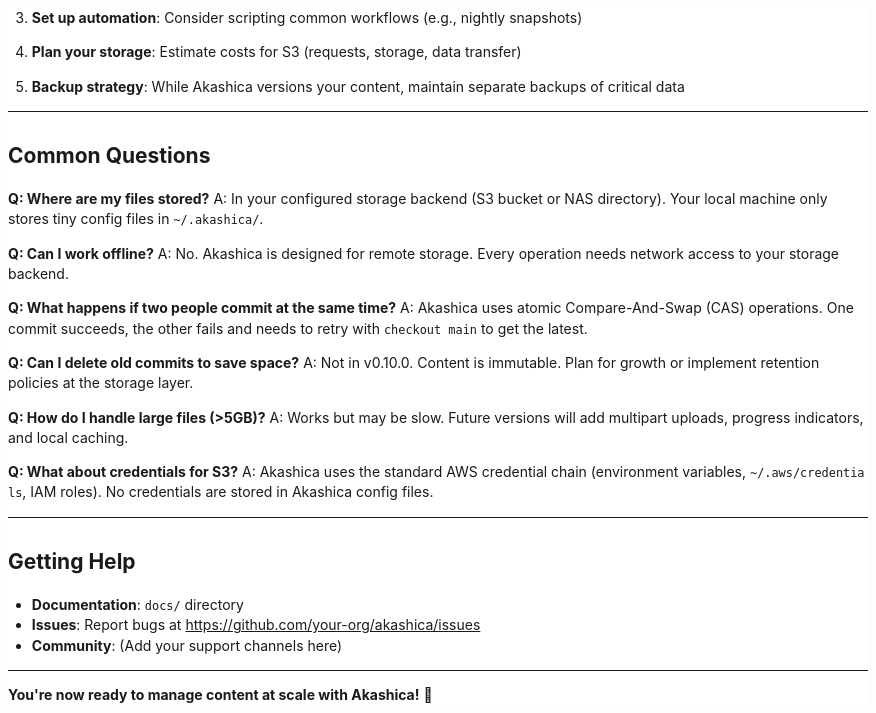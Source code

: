 3. **Set up automation**: Consider scripting common workflows (e.g., nightly snapshots)

4. **Plan your storage**: Estimate costs for S3 (requests, storage, data transfer)

5. **Backup strategy**: While Akashica versions your content, maintain separate backups of critical data

---

## Common Questions

**Q: Where are my files stored?**
A: In your configured storage backend (S3 bucket or NAS directory). Your local machine only stores tiny config files in `~/.akashica/`.

**Q: Can I work offline?**
A: No. Akashica is designed for remote storage. Every operation needs network access to your storage backend.

**Q: What happens if two people commit at the same time?**
A: Akashica uses atomic Compare-And-Swap (CAS) operations. One commit succeeds, the other fails and needs to retry with `checkout main` to get the latest.

**Q: Can I delete old commits to save space?**
A: Not in v0.10.0. Content is immutable. Plan for growth or implement retention policies at the storage layer.

**Q: How do I handle large files (>5GB)?**
A: Works but may be slow. Future versions will add multipart uploads, progress indicators, and local caching.

**Q: What about credentials for S3?**
A: Akashica uses the standard AWS credential chain (environment variables, `~/.aws/credentials`, IAM roles). No credentials are stored in Akashica config files.

---

## Getting Help

- **Documentation**: `docs/` directory
- **Issues**: Report bugs at https://github.com/your-org/akashica/issues
- **Community**: (Add your support channels here)

---

**You're now ready to manage content at scale with Akashica!** 🎉
